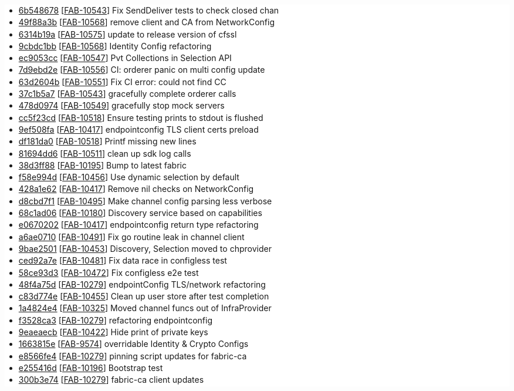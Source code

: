 * [6b548678](https://github.com/littlegirlpppp/fabric-sdk-go-gm/commit/6b548678) [[FAB-10543](https://jira.hyperledger.org/browse/FAB-10543)] Fix SendDeliver tests to check closed chan
* [49f88a3b](https://github.com/littlegirlpppp/fabric-sdk-go-gm/commit/49f88a3b) [[FAB-10568](https://jira.hyperledger.org/browse/FAB-10568)] remove client and CA from NetworkConfig
* [6314b19a](https://github.com/littlegirlpppp/fabric-sdk-go-gm/commit/6314b19a) [[FAB-10575](https://jira.hyperledger.org/browse/FAB-10575)] update to release version of cfssl
* [9cbdc1bb](https://github.com/littlegirlpppp/fabric-sdk-go-gm/commit/9cbdc1bb) [[FAB-10568](https://jira.hyperledger.org/browse/FAB-10568)] Identity Config refactoring
* [ec9053cc](https://github.com/littlegirlpppp/fabric-sdk-go-gm/commit/ec9053cc) [[FAB-10547](https://jira.hyperledger.org/browse/FAB-10547)] Pvt Collections in Selection API
* [7d9ebd2e](https://github.com/littlegirlpppp/fabric-sdk-go-gm/commit/7d9ebd2e) [[FAB-10556](https://jira.hyperledger.org/browse/FAB-10556)] CI: orderer panic on multi config update
* [63d2604b](https://github.com/littlegirlpppp/fabric-sdk-go-gm/commit/63d2604b) [[FAB-10551](https://jira.hyperledger.org/browse/FAB-10551)] Fix CI error: could not find CC
* [37c1b5a7](https://github.com/littlegirlpppp/fabric-sdk-go-gm/commit/37c1b5a7) [[FAB-10543](https://jira.hyperledger.org/browse/FAB-10543)] gracefully complete orderer calls
* [478d0974](https://github.com/littlegirlpppp/fabric-sdk-go-gm/commit/478d0974) [[FAB-10549](https://jira.hyperledger.org/browse/FAB-10549)] gracefully stop mock servers
* [cc5f23cd](https://github.com/littlegirlpppp/fabric-sdk-go-gm/commit/cc5f23cd) [[FAB-10518](https://jira.hyperledger.org/browse/FAB-10518)] Ensure testing prints to stdout is flushed
* [9ef508fa](https://github.com/littlegirlpppp/fabric-sdk-go-gm/commit/9ef508fa) [[FAB-10417](https://jira.hyperledger.org/browse/FAB-10417)] endpointconfig TLS client certs preload
* [df181da0](https://github.com/littlegirlpppp/fabric-sdk-go-gm/commit/df181da0) [[FAB-10518](https://jira.hyperledger.org/browse/FAB-10518)] Printf missing new lines
* [81694dd6](https://github.com/littlegirlpppp/fabric-sdk-go-gm/commit/81694dd6) [[FAB-10511](https://jira.hyperledger.org/browse/FAB-10511)] clean up sdk log calls
* [38d3ff88](https://github.com/littlegirlpppp/fabric-sdk-go-gm/commit/38d3ff88) [[FAB-10195](https://jira.hyperledger.org/browse/FAB-10195)] Bump to latest fabric
* [f58e994d](https://github.com/littlegirlpppp/fabric-sdk-go-gm/commit/f58e994d) [[FAB-10456](https://jira.hyperledger.org/browse/FAB-10456)] Use dynamic selection by default
* [428a1e62](https://github.com/littlegirlpppp/fabric-sdk-go-gm/commit/428a1e62) [[FAB-10417](https://jira.hyperledger.org/browse/FAB-10417)] Remove nil checks on NetworkConfig
* [d8cbd7f1](https://github.com/littlegirlpppp/fabric-sdk-go-gm/commit/d8cbd7f1) [[FAB-10495](https://jira.hyperledger.org/browse/FAB-10495)] Make channel config parsing less verbose
* [68c1ad06](https://github.com/littlegirlpppp/fabric-sdk-go-gm/commit/68c1ad06) [[FAB-10180](https://jira.hyperledger.org/browse/FAB-10180)] Discovery service based on capabilities
* [e0670202](https://github.com/littlegirlpppp/fabric-sdk-go-gm/commit/e0670202) [[FAB-10417](https://jira.hyperledger.org/browse/FAB-10417)] endpointconfig return type refactoring
* [a6ae0710](https://github.com/littlegirlpppp/fabric-sdk-go-gm/commit/a6ae0710) [[FAB-10491](https://jira.hyperledger.org/browse/FAB-10491)] Fix go routine leak in channel client
* [9bae2501](https://github.com/littlegirlpppp/fabric-sdk-go-gm/commit/9bae2501) [[FAB-10453](https://jira.hyperledger.org/browse/FAB-10453)] Discovery, Selection moved to chprovider
* [ced92a7e](https://github.com/littlegirlpppp/fabric-sdk-go-gm/commit/ced92a7e) [[FAB-10481](https://jira.hyperledger.org/browse/FAB-10481)] Fix data race in configless test
* [58ce93d3](https://github.com/littlegirlpppp/fabric-sdk-go-gm/commit/58ce93d3) [[FAB-10472](https://jira.hyperledger.org/browse/FAB-10472)] Fix configless e2e test
* [48f4a75d](https://github.com/littlegirlpppp/fabric-sdk-go-gm/commit/48f4a75d) [[FAB-10279](https://jira.hyperledger.org/browse/FAB-10279)] endpointConfig TLS/network refactoring
* [c83d774e](https://github.com/littlegirlpppp/fabric-sdk-go-gm/commit/c83d774e) [[FAB-10455](https://jira.hyperledger.org/browse/FAB-10455)] Clean up user store after test completion
* [1a4824e4](https://github.com/littlegirlpppp/fabric-sdk-go-gm/commit/1a4824e4) [[FAB-10325](https://jira.hyperledger.org/browse/FAB-10325)] Moved channel funcs out of InfraProvider
* [f3528ca3](https://github.com/littlegirlpppp/fabric-sdk-go-gm/commit/f3528ca3) [[FAB-10279](https://jira.hyperledger.org/browse/FAB-10279)] refactoring endpointconfig
* [9eaeaecb](https://github.com/littlegirlpppp/fabric-sdk-go-gm/commit/9eaeaecb) [[FAB-10422](https://jira.hyperledger.org/browse/FAB-10422)] Hide print of private keys
* [1663815e](https://github.com/littlegirlpppp/fabric-sdk-go-gm/commit/1663815e) [[FAB-9574](https://jira.hyperledger.org/browse/FAB-9574)] overridable Identity & Crypto Configs
* [e8566fe4](https://github.com/littlegirlpppp/fabric-sdk-go-gm/commit/e8566fe4) [[FAB-10279](https://jira.hyperledger.org/browse/FAB-10279)] pinning script updates for fabric-ca
* [e255416d](https://github.com/littlegirlpppp/fabric-sdk-go-gm/commit/e255416d) [[FAB-10196](https://jira.hyperledger.org/browse/FAB-10196)] Bootstrap test
* [300b3e74](https://github.com/littlegirlpppp/fabric-sdk-go-gm/commit/300b3e74) [[FAB-10279](https://jira.hyperledger.org/browse/FAB-10279)] fabric-ca client updates